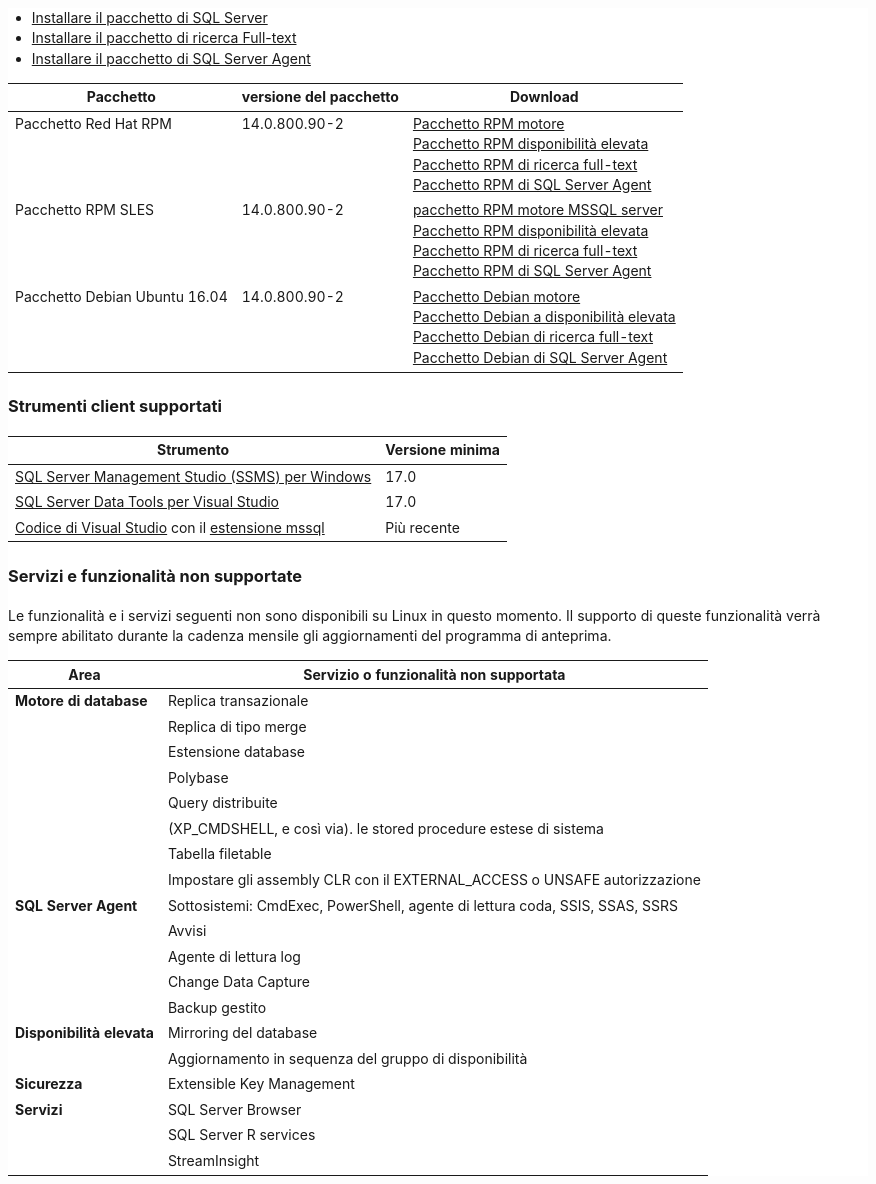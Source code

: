 - [Installare il pacchetto di SQL Server](sql-server-linux-setup.md)
- [Installare il pacchetto di ricerca Full-text](sql-server-linux-setup-full-text-search.md)
- [Installare il pacchetto di SQL Server Agent](sql-server-linux-setup-sql-agent.md)

| Pacchetto | versione del pacchetto | Download |
|-----|-----|-----|
| Pacchetto Red Hat RPM | 14.0.800.90-2 | [Pacchetto RPM motore](https://packages.microsoft.com/rhel/7/mssql-server/mssql-server-14.0.800.90-2.x86_64.rpm)</br>[Pacchetto RPM disponibilità elevata](https://packages.microsoft.com/rhel/7/mssql-server/mssql-server-ha-14.0.800.90-2.x86_64.rpm)</br>[Pacchetto RPM di ricerca full-text](https://packages.microsoft.com/rhel/7/mssql-server/mssql-server-fts-14.0.800.90-2.x86_64.rpm)</br>[Pacchetto RPM di SQL Server Agent](https://packages.microsoft.com/rhel/7/mssql-server/mssql-server-agent-14.0.800.90-2.x86_64.rpm) | 
| Pacchetto RPM SLES | 14.0.800.90-2 | [pacchetto RPM motore MSSQL server](https://packages.microsoft.com/sles/12/mssql-server/mssql-server-14.0.800.90-2.x86_64.rpm)</br>[Pacchetto RPM disponibilità elevata](https://packages.microsoft.com/sles/12/mssql-server/mssql-server-ha-14.0.800.90-2.x86_64.rpm)</br>[Pacchetto RPM di ricerca full-text](https://packages.microsoft.com/sles/12/mssql-server/mssql-server-fts-14.0.800.90-2.x86_64.rpm)</br>[Pacchetto RPM di SQL Server Agent](https://packages.microsoft.com/rhel/7/mssql-server/mssql-server-agent-14.0.800.90-2.x86_64.rpm) | 
| Pacchetto Debian Ubuntu 16.04 | 14.0.800.90-2 | [Pacchetto Debian motore](https://packages.microsoft.com/ubuntu/16.04/mssql-server/pool/main/m/mssql-server/mssql-server_14.0.800.90-2_amd64.deb)</br>[Pacchetto Debian a disponibilità elevata](https://packages.microsoft.com/ubuntu/16.04/mssql-server/pool/main/m/mssql-server-ha/mssql-server-ha_14.0.800.90-2_amd64.deb)</br>[Pacchetto Debian di ricerca full-text](https://packages.microsoft.com/ubuntu/16.04/mssql-server/pool/main/m/mssql-server-fts/mssql-server-fts_14.0.800.90-2_amd64.deb)</br>[Pacchetto Debian di SQL Server Agent](https://packages.microsoft.com/ubuntu/16.04/mssql-server/pool/main/m/mssql-server-agent/mssql-server-agent_14.0.800.90-2_amd64.deb) |

### <a name="supported-client-tools"></a>Strumenti client supportati

| Strumento | Versione minima |
|-----|-----|
| [SQL Server Management Studio (SSMS) per Windows](https://go.microsoft.com/fwlink/?linkid=847722) | 17.0 |
| [SQL Server Data Tools per Visual Studio](https://go.microsoft.com/fwlink/?linkid=846626) | 17.0 |
| [Codice di Visual Studio](https://code.visualstudio.com) con il [estensione mssql](https://aka.ms/mssql-marketplace) | Più recente |

### <a name="unsupported-features-and-services"></a>Servizi e funzionalità non supportate
Le funzionalità e i servizi seguenti non sono disponibili su Linux in questo momento. Il supporto di queste funzionalità verrà sempre abilitato durante la cadenza mensile gli aggiornamenti del programma di anteprima.

| Area | Servizio o funzionalità non supportata |
|-----|-----|
| **Motore di database** | Replica transazionale |
| &nbsp; | Replica di tipo merge |
| &nbsp; | Estensione database |
| &nbsp; | Polybase |
| &nbsp; | Query distribuite |
| &nbsp; | (XP_CMDSHELL, e così via). le stored procedure estese di sistema |
| &nbsp; | Tabella filetable |
| &nbsp; | Impostare gli assembly CLR con il EXTERNAL_ACCESS o UNSAFE autorizzazione |
| **SQL Server Agent** |  Sottosistemi: CmdExec, PowerShell, agente di lettura coda, SSIS, SSAS, SSRS |
| &nbsp; | Avvisi |
| &nbsp; | Agente di lettura log |
| &nbsp; | Change Data Capture |
| &nbsp; | Backup gestito |
| **Disponibilità elevata** | Mirroring del database  |
| &nbsp; | Aggiornamento in sequenza del gruppo di disponibilità |
| **Sicurezza** | Extensible Key Management |
| **Servizi** | SQL Server Browser |
| &nbsp; | SQL Server R services |
| &nbsp; | StreamInsight |